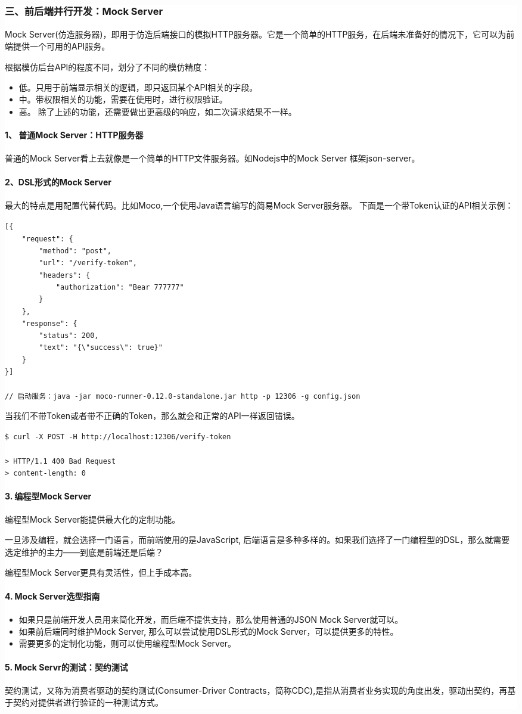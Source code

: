 ### 三、前后端并行开发：Mock Server
Mock Server(仿造服务器)，即用于仿造后端接口的模拟HTTP服务器。它是一个简单的HTTP服务，在后端未准备好的情况下，它可以为前端提供一个可用的API服务。

根据模仿后台API的程度不同，划分了不同的模仿精度：
* 低。只用于前端显示相关的逻辑，即只返回某个API相关的字段。
* 中。带权限相关的功能，需要在使用时，进行权限验证。
* 高。 除了上述的功能，还需要做出更高级的响应，如二次请求结果不一样。
#### 1、 普通Mock Server：HTTP服务器
普通的Mock Server看上去就像是一个简单的HTTP文件服务器。如Nodejs中的Mock Server 框架json-server。

#### 2、DSL形式的Mock Server
最大的特点是用配置代替代码。比如Moco,一个使用Java语言编写的简易Mock Server服务器。
下面是一个带Token认证的API相关示例：
```
[{
    "request": {
        "method": "post",
        "url": "/verify-token",
        "headers": {
            "authorization": "Bear 777777"
        }
    },
    "response": {
        "status": 200,
        "text": "{\"success\": true}"
    }
}]

// 启动服务：java -jar moco-runner-0.12.0-standalone.jar http -p 12306 -g config.json
```

当我们不带Token或者带不正确的Token，那么就会和正常的API一样返回错误。
```
$ curl -X POST -H http://localhost:12306/verify-token

> HTTP/1.1 400 Bad Request
> content-length: 0
```
#### 3. 编程型Mock Server
编程型Mock Server能提供最大化的定制功能。

一旦涉及编程，就会选择一门语言，而前端使用的是JavaScript, 后端语言是多种多样的。如果我们选择了一门编程型的DSL，那么就需要选定维护的主力——到底是前端还是后端？

编程型Mock Server更具有灵活性，但上手成本高。

#### 4. Mock Server选型指南
* 如果只是前端开发人员用来简化开发，而后端不提供支持，那么使用普通的JSON Mock Server就可以。
* 如果前后端同时维护Mock Server, 那么可以尝试使用DSL形式的Mock Server，可以提供更多的特性。
* 需要更多的定制化功能，则可以使用编程型Mock Server。

#### 5. Mock Servr的测试：契约测试
契约测试，又称为消费者驱动的契约测试(Consumer-Driver Contracts，简称CDC),是指从消费者业务实现的角度出发，驱动出契约，再基于契约对提供者进行验证的一种测试方式。
